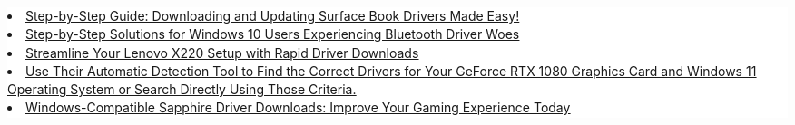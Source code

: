 <li><a href="https://win-dash.techidaily.com/1722968286949-step-by-step-guide-downloading-and-updating-surface-book-drivers-made-easy/"><u>Step-by-Step Guide: Downloading and Updating Surface Book Drivers Made Easy!</u></a></li>
<li><a href="https://win-dash.techidaily.com/step-by-step-solutions-for-windows-10-users-experiencing-bluetooth-driver-woes/"><u>Step-by-Step Solutions for Windows 10 Users Experiencing Bluetooth Driver Woes</u></a></li>
<li><a href="https://win-dash.techidaily.com/streamline-your-lenovo-x220-setup-with-rapid-driver-downloads/"><u>Streamline Your Lenovo X220 Setup with Rapid Driver Downloads</u></a></li>
<li><a href="https://win-dash.techidaily.com/use-their-automatic-detection-tool-to-find-the-correct-drivers-for-your-geforce-rtx-1080-graphics-card-and-windows-11-operating-system-or-search-directly-us142/"><u>Use Their Automatic Detection Tool to Find the Correct Drivers for Your GeForce RTX 1080 Graphics Card and Windows 11 Operating System or Search Directly Using Those Criteria.</u></a></li>
<li><a href="https://win-dash.techidaily.com/windows-compatible-sapphire-driver-downloads-improve-your-gaming-experience-today/"><u>Windows-Compatible Sapphire Driver Downloads: Improve Your Gaming Experience Today</u></a></li>
</ul></div>
